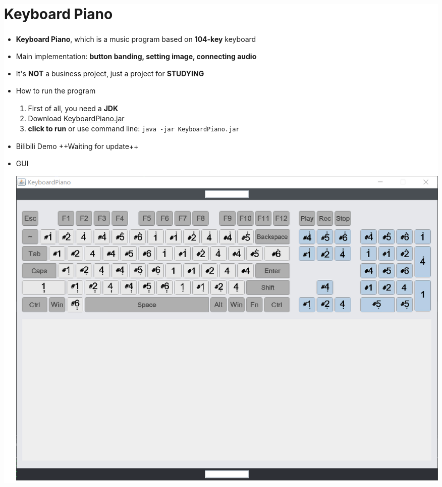 # Keyboard Piano

- **Keyboard Piano**, which is a music program based on **104-key** keyboard

- Main implementation: **button banding, setting image, connecting audio**

- It's **NOT** a business project, just a project for **STUDYING**

- How to run the program
    1. First of all, you need a **JDK**
    2. Download [KeyboardPiano.jar](https://github.com/LearningPracticeTheory/KeyboardPiano/blob/master/KeyboardPiano.jar)
    3. **click to run** or use command line: `java -jar KeyboardPiano.jar`

- Bilibili Demo ++Waiting for update++

- GUI

    ![image](https://github.com/LearningPracticeTheory/KeyboardPiano/blob/master/image_for_github/KeyboardPianoFrame0.jpg)
